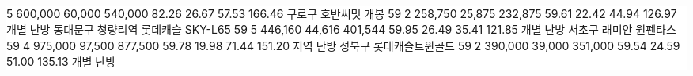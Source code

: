 <td>5</td>
<td>600,000</td>
<td>60,000</td>
<td>540,000</td>
<td>82.26</td>
<td>26.67</td>
<td>57.53</td>
<td>166.46</td>
</tr>
<tr>
<td>구로구</td>
<td>호반써밋 개봉</td>
<td>59</td>
<td>2</td>
<td>258,750</td>
<td>25,875</td>
<td>232,875</td>
<td>59.61</td>
<td>22.42</td>
<td>44.94</td>
<td>126.97</td>
<td>개별 난방</td>
</tr>
<tr>
<td>동대문구</td>
<td>청량리역 롯데캐슬 SKY-L65</td>
<td>59</td>
<td>5</td>
<td>446,160</td>
<td>44,616</td>
<td>401,544</td>
<td>59.95</td>
<td>26.49</td>
<td>35.41</td>
<td>121.85</td>
<td>개별 난방</td>
</tr>
<tr>
<td>서초구</td>
<td>래미안 원펜타스</td>
<td>59</td>
<td>4</td>
<td>975,000</td>
<td>97,500</td>
<td>877,500</td>
<td>59.78</td>
<td>19.98</td>
<td>71.44</td>
<td>151.20</td>
<td>지역 난방</td>
</tr>
<tr>
<td rowspan="2">성북구</td>
<td rowspan="2">롯데캐슬트윈골드</td>
<td>59</td>
<td>2</td>
<td>390,000</td>
<td>39,000</td>
<td>351,000</td>
<td>59.54</td>
<td>24.59</td>
<td>51.00</td>
<td>135.13</td>
<td>개별 난방</td>